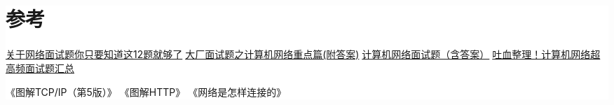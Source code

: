 # 参考
[关于网络面试题你只要知道这12题就够了](https://zhuanlan.zhihu.com/p/340124149)
[大厂面试题之计算机网络重点篇(附答案)](https://zhuanlan.zhihu.com/p/364194368)
[计算机网络面试题（含答案）](https://zhuanlan.zhihu.com/p/138272238)
[吐血整理！计算机网络超高频面试题汇总](https://zhuanlan.zhihu.com/p/252251279)

《图解TCP/IP（第5版）》
《图解HTTP》
《网络是怎样连接的》
